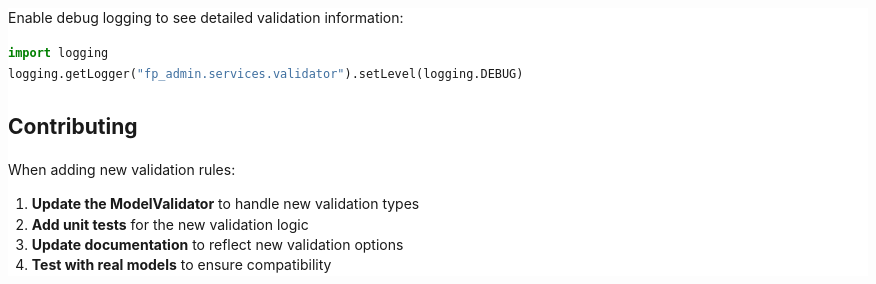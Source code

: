 Enable debug logging to see detailed validation information:

```python
import logging
logging.getLogger("fp_admin.services.validator").setLevel(logging.DEBUG)
```

## Contributing

When adding new validation rules:

1. **Update the ModelValidator** to handle new validation types
2. **Add unit tests** for the new validation logic
3. **Update documentation** to reflect new validation options
4. **Test with real models** to ensure compatibility
